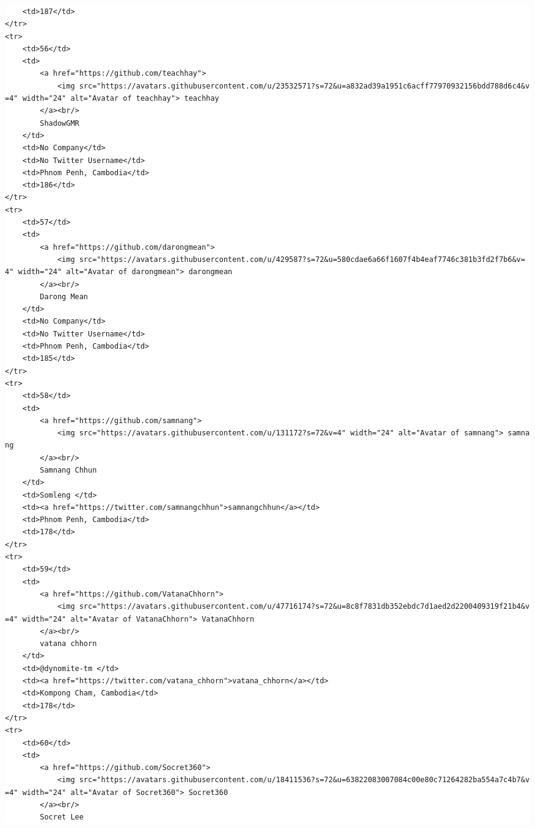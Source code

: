 		<td>187</td>
	</tr>
	<tr>
		<td>56</td>
		<td>
			<a href="https://github.com/teachhay">
				<img src="https://avatars.githubusercontent.com/u/23532571?s=72&u=a832ad39a1951c6acff77970932156bdd788d6c4&v=4" width="24" alt="Avatar of teachhay"> teachhay
			</a><br/>
			ShadowGMR
		</td>
		<td>No Company</td>
		<td>No Twitter Username</td>
		<td>Phnom Penh, Cambodia</td>
		<td>186</td>
	</tr>
	<tr>
		<td>57</td>
		<td>
			<a href="https://github.com/darongmean">
				<img src="https://avatars.githubusercontent.com/u/429587?s=72&u=580cdae6a66f1607f4b4eaf7746c381b3fd2f7b6&v=4" width="24" alt="Avatar of darongmean"> darongmean
			</a><br/>
			Darong Mean
		</td>
		<td>No Company</td>
		<td>No Twitter Username</td>
		<td>Phnom Penh, Cambodia</td>
		<td>185</td>
	</tr>
	<tr>
		<td>58</td>
		<td>
			<a href="https://github.com/samnang">
				<img src="https://avatars.githubusercontent.com/u/131172?s=72&v=4" width="24" alt="Avatar of samnang"> samnang
			</a><br/>
			Samnang Chhun
		</td>
		<td>Somleng </td>
		<td><a href="https://twitter.com/samnangchhun">samnangchhun</a></td>
		<td>Phnom Penh, Cambodia</td>
		<td>178</td>
	</tr>
	<tr>
		<td>59</td>
		<td>
			<a href="https://github.com/VatanaChhorn">
				<img src="https://avatars.githubusercontent.com/u/47716174?s=72&u=8c8f7831db352ebdc7d1aed2d2200409319f21b4&v=4" width="24" alt="Avatar of VatanaChhorn"> VatanaChhorn
			</a><br/>
			vatana chhorn
		</td>
		<td>@dynomite-tm </td>
		<td><a href="https://twitter.com/vatana_chhorn">vatana_chhorn</a></td>
		<td>Kompong Cham, Cambodia</td>
		<td>178</td>
	</tr>
	<tr>
		<td>60</td>
		<td>
			<a href="https://github.com/Socret360">
				<img src="https://avatars.githubusercontent.com/u/18411536?s=72&u=63822083007084c00e80c71264282ba554a7c4b7&v=4" width="24" alt="Avatar of Socret360"> Socret360
			</a><br/>
			Socret Lee